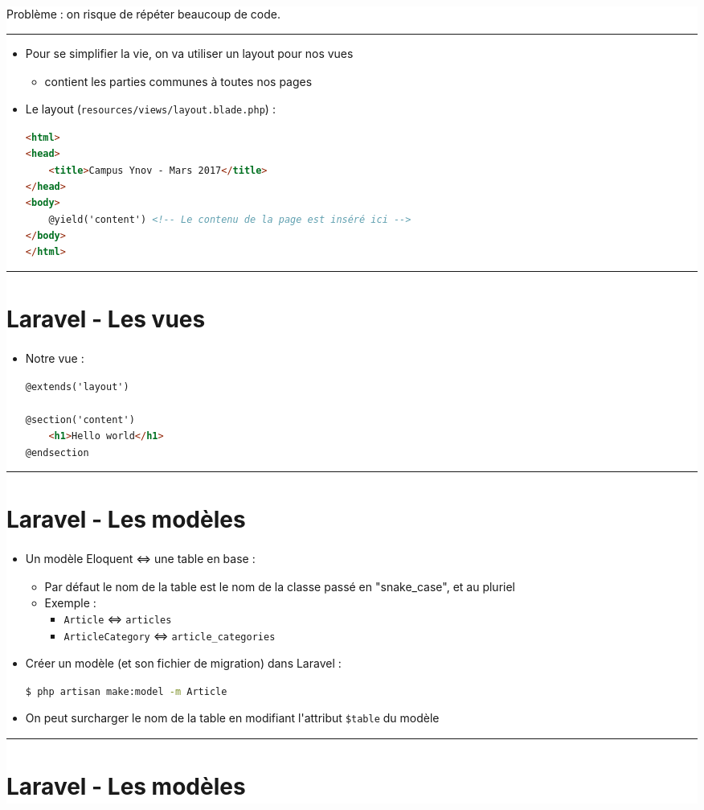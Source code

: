Problème : on risque de répéter beaucoup de code.

---

- Pour se simplifier la vie, on va utiliser un layout pour nos vues
    - contient les parties communes à toutes nos pages
- Le layout (`resources/views/layout.blade.php`) :

    ```html
    <html>
    <head>
        <title>Campus Ynov - Mars 2017</title>
    </head>
    <body>
        @yield('content') <!-- Le contenu de la page est inséré ici -->
    </body>
    </html>
    ```

---

# Laravel - Les vues

- Notre vue :

    ```html
    @extends('layout')

    @section('content')
        <h1>Hello world</h1>
    @endsection
    ```

---

# Laravel - Les modèles

- Un modèle Eloquent <=> une table en base :
    - Par défaut le nom de la table est le nom de la classe passé en "snake_case", et au pluriel
    - Exemple :
        - `Article` <=> `articles`
        - `ArticleCategory` <=> `article_categories`
- Créer un modèle (et son fichier de migration) dans Laravel :

    ```bash
    $ php artisan make:model -m Article
    ```

- On peut surcharger le nom de la table en modifiant l'attribut `$table` du modèle

---

# Laravel - Les modèles
